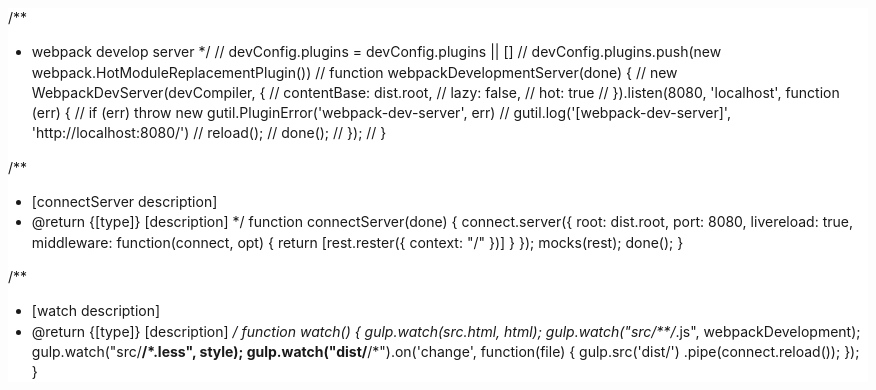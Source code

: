 <span class="hljs-comment">/**
 * webpack develop server
 */</span>
<span class="hljs-comment">// devConfig.plugins = devConfig.plugins || []</span>
<span class="hljs-comment">// devConfig.plugins.push(new webpack.HotModuleReplacementPlugin())</span>
<span class="hljs-comment">// function webpackDevelopmentServer(done) {</span>
<span class="hljs-comment">//   new WebpackDevServer(devCompiler, {</span>
<span class="hljs-comment">//    contentBase: dist.root,</span>
<span class="hljs-comment">//     lazy: false,</span>
<span class="hljs-comment">//     hot: true</span>
<span class="hljs-comment">//   }).listen(8080, 'localhost', function (err) {</span>
<span class="hljs-comment">//     if (err) throw new gutil.PluginError('webpack-dev-server', err)</span>
<span class="hljs-comment">//     gutil.log('[webpack-dev-server]', 'http://localhost:8080/')</span>
<span class="hljs-comment">//  reload();</span>
<span class="hljs-comment">//  done();</span>
<span class="hljs-comment">//   });</span>
<span class="hljs-comment">// }</span>

<span class="hljs-comment">/**
 * [connectServer description]
 * @return {[type]} [description]
 */</span>
<span class="hljs-function"><span class="hljs-keyword">function</span> <span class="hljs-title">connectServer</span>(<span class="hljs-params">done</span>) </span>{
  connect.server({
      <span class="hljs-attr">root</span>: dist.root,
      <span class="hljs-attr">port</span>: <span class="hljs-number">8080</span>,
      <span class="hljs-attr">livereload</span>: <span class="hljs-literal">true</span>,
      <span class="hljs-attr">middleware</span>: <span class="hljs-function"><span class="hljs-keyword">function</span>(<span class="hljs-params">connect, opt</span>) </span>{
        <span class="hljs-keyword">return</span> [rest.rester({
          <span class="hljs-attr">context</span>: <span class="hljs-string">"/"</span>
        })]
      }
  });
  mocks(rest);
  done();
}

<span class="hljs-comment">/**
 * [watch description]
 * @return {[type]} [description]
 */</span>
<span class="hljs-function"><span class="hljs-keyword">function</span> <span class="hljs-title">watch</span>(<span class="hljs-params"></span>) </span>{
  gulp.watch(src.html, html);
  gulp.watch(<span class="hljs-string">"src/**/*.js"</span>, webpackDevelopment);
  gulp.watch(<span class="hljs-string">"src/**/*.less"</span>, style);
  gulp.watch(<span class="hljs-string">"dist/**/*"</span>).on(<span class="hljs-string">'change'</span>, <span class="hljs-function"><span class="hljs-keyword">function</span>(<span class="hljs-params">file</span>) </span>{
    gulp.src(<span class="hljs-string">'dist/'</span>)
      .pipe(connect.reload());
  });
}
